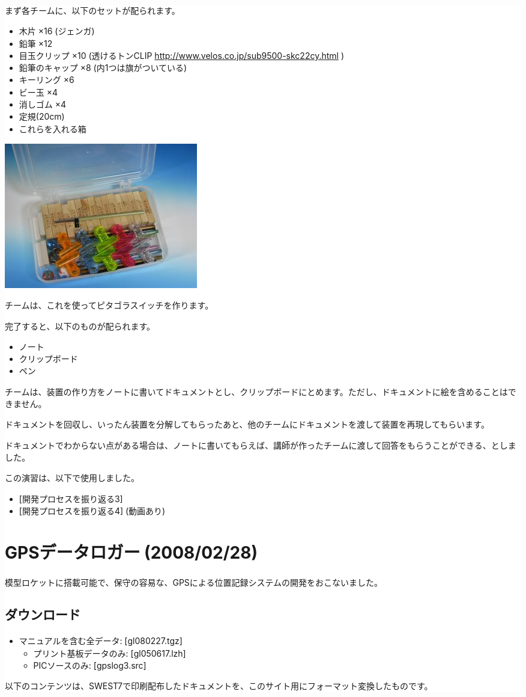 まず各チームに、以下のセットが配られます。
- 木片 ×16 (ジェンガ)
- 鉛筆 ×12
- 目玉クリップ ×10 (透けるトンCLIP  http://www.velos.co.jp/sub9500-skc22cy.html )
- 鉛筆のキャップ ×8 (内1つは旗がついている)
- キーリング ×6
- ビー玉 ×4
- 消しゴム ×4
- 定規(20cm)
- これらを入れる箱

![セットの写真](download/ps090907/small/box.jpeg "セットの写真")

チームは、これを使ってピタゴラスイッチを作ります。

完了すると、以下のものが配られます。
- ノート
- クリップボード
- ペン

チームは、装置の作り方をノートに書いてドキュメントとし、クリップボードにとめます。ただし、ドキュメントに絵を含めることはできません。

ドキュメントを回収し、いったん装置を分解してもらったあと、他のチームにドキュメントを渡して装置を再現してもらいます。

ドキュメントでわからない点がある場合は、ノートに書いてもらえば、講師が作ったチームに渡して回答をもらうことができる、としました。

この演習は、以下で使用しました。
-  [開発プロセスを振り返る3] 
-  [開発プロセスを振り返る4]  (動画あり)

# GPSデータロガー (2008/02/28)

模型ロケットに搭載可能で、保守の容易な、GPSによる位置記録システムの開発をおこないました。

##  ダウンロード
- マニュアルを含む全データ:  [gl080227.tgz] 
	- プリント基板データのみ:  [gl050617.lzh] 
	- PICソースのみ:  [gpslog3.src] 

以下のコンテンツは、SWEST7で印刷配布したドキュメントを、このサイト用にフォーマット変換したものです。
